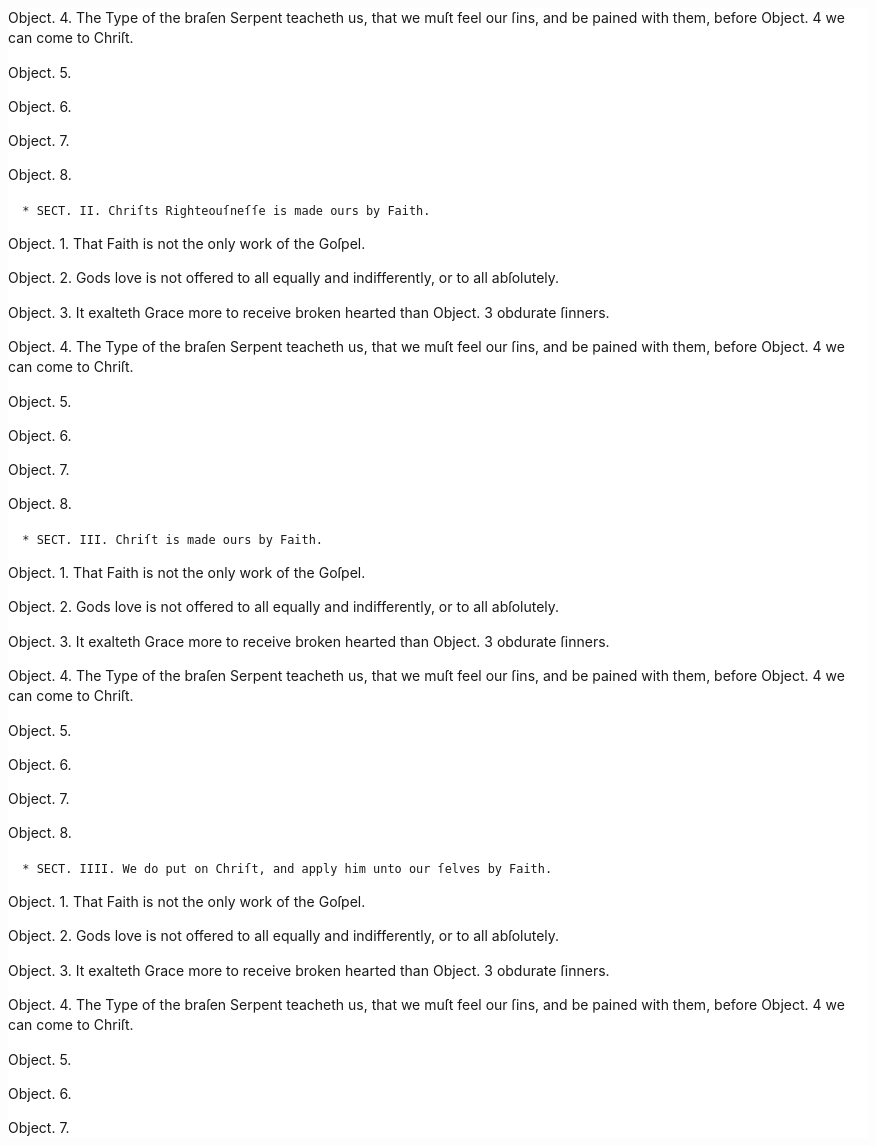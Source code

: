 Object. 4. The Type of the braſen Serpent teacheth us, that we muſt feel our ſins, and be pained with them, before Object. 4 we can come to Chriſt.

Object. 5.

Object. 6.

Object. 7.

Object. 8.

      * SECT. II. Chriſts Righteouſneſſe is made ours by Faith.

Object. 1. That Faith is not the only work of the Goſpel.

Object. 2. Gods love is not offered to all equally and indifferently, or to all abſolutely.

Object. 3. It exalteth Grace more to receive broken hearted than Object. 3 obdurate ſinners.

Object. 4. The Type of the braſen Serpent teacheth us, that we muſt feel our ſins, and be pained with them, before Object. 4 we can come to Chriſt.

Object. 5.

Object. 6.

Object. 7.

Object. 8.

      * SECT. III. Chriſt is made ours by Faith.

Object. 1. That Faith is not the only work of the Goſpel.

Object. 2. Gods love is not offered to all equally and indifferently, or to all abſolutely.

Object. 3. It exalteth Grace more to receive broken hearted than Object. 3 obdurate ſinners.

Object. 4. The Type of the braſen Serpent teacheth us, that we muſt feel our ſins, and be pained with them, before Object. 4 we can come to Chriſt.

Object. 5.

Object. 6.

Object. 7.

Object. 8.

      * SECT. IIII. We do put on Chriſt, and apply him unto our ſelves by Faith.

Object. 1. That Faith is not the only work of the Goſpel.

Object. 2. Gods love is not offered to all equally and indifferently, or to all abſolutely.

Object. 3. It exalteth Grace more to receive broken hearted than Object. 3 obdurate ſinners.

Object. 4. The Type of the braſen Serpent teacheth us, that we muſt feel our ſins, and be pained with them, before Object. 4 we can come to Chriſt.

Object. 5.

Object. 6.

Object. 7.
